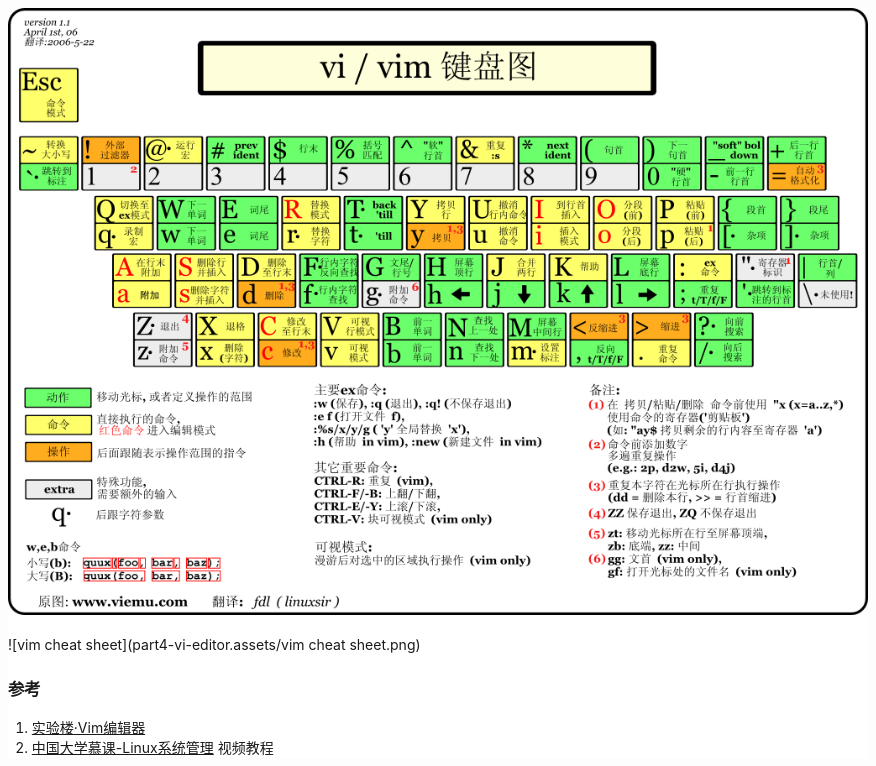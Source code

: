 ![vim](part4-vi-editor.assets/vim.png)

![vim cheat sheet](part4-vi-editor.assets/vim cheat sheet.png)

### 参考

1. [实验楼·Vim编辑器](https://www.shiyanlou.com/courses/2)
2. [中国大学慕课-Linux系统管理](https://www.icourse163.org/course/NBCC-437004?tid=1002729007) 视频教程